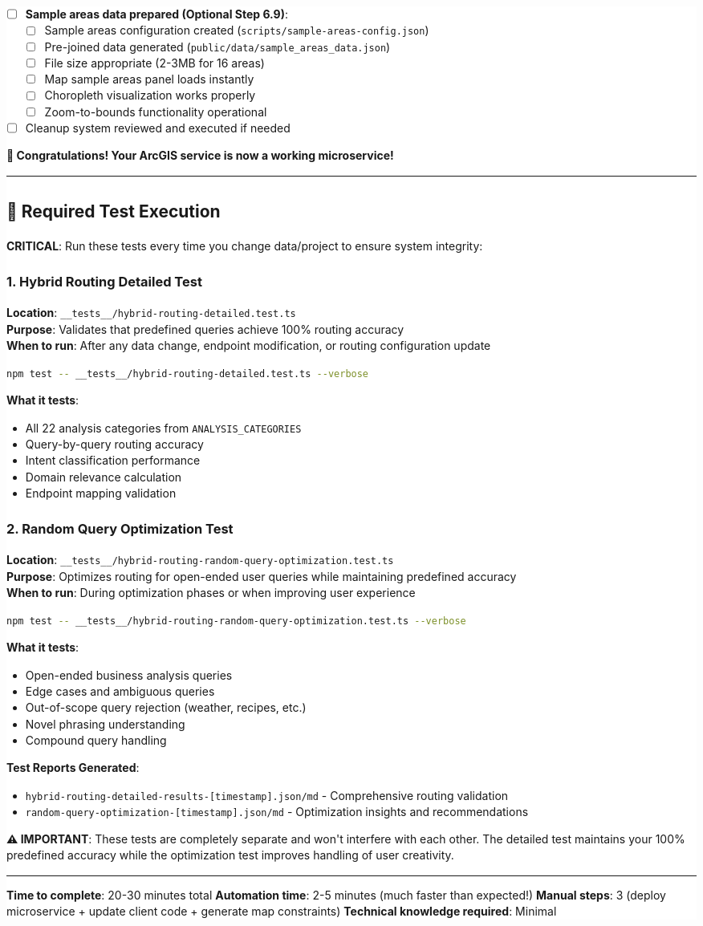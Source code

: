 - [ ] **Sample areas data prepared (Optional Step 6.9)**:
  - [ ] Sample areas configuration created (`scripts/sample-areas-config.json`)
  - [ ] Pre-joined data generated (`public/data/sample_areas_data.json`)
  - [ ] File size appropriate (2-3MB for 16 areas)
  - [ ] Map sample areas panel loads instantly
  - [ ] Choropleth visualization works properly
  - [ ] Zoom-to-bounds functionality operational
- [ ] Cleanup system reviewed and executed if needed

**🎉 Congratulations! Your ArcGIS service is now a working microservice!**

---

## 🧪 **Required Test Execution**

**CRITICAL**: Run these tests every time you change data/project to ensure system integrity:

### 1. Hybrid Routing Detailed Test
**Location**: `__tests__/hybrid-routing-detailed.test.ts`  
**Purpose**: Validates that predefined queries achieve 100% routing accuracy  
**When to run**: After any data change, endpoint modification, or routing configuration update

```bash
npm test -- __tests__/hybrid-routing-detailed.test.ts --verbose
```

**What it tests**:
- All 22 analysis categories from `ANALYSIS_CATEGORIES`
- Query-by-query routing accuracy
- Intent classification performance 
- Domain relevance calculation
- Endpoint mapping validation

### 2. Random Query Optimization Test
**Location**: `__tests__/hybrid-routing-random-query-optimization.test.ts`  
**Purpose**: Optimizes routing for open-ended user queries while maintaining predefined accuracy  
**When to run**: During optimization phases or when improving user experience

```bash
npm test -- __tests__/hybrid-routing-random-query-optimization.test.ts --verbose
```

**What it tests**:
- Open-ended business analysis queries
- Edge cases and ambiguous queries
- Out-of-scope query rejection (weather, recipes, etc.)
- Novel phrasing understanding
- Compound query handling

**Test Reports Generated**:
- `hybrid-routing-detailed-results-[timestamp].json/md` - Comprehensive routing validation
- `random-query-optimization-[timestamp].json/md` - Optimization insights and recommendations

**⚠️ IMPORTANT**: These tests are completely separate and won't interfere with each other. The detailed test maintains your 100% predefined accuracy while the optimization test improves handling of user creativity.

---

**Time to complete**: 20-30 minutes total
**Automation time**: 2-5 minutes (much faster than expected!)
**Manual steps**: 3 (deploy microservice + update client code + generate map constraints)
**Technical knowledge required**: Minimal
